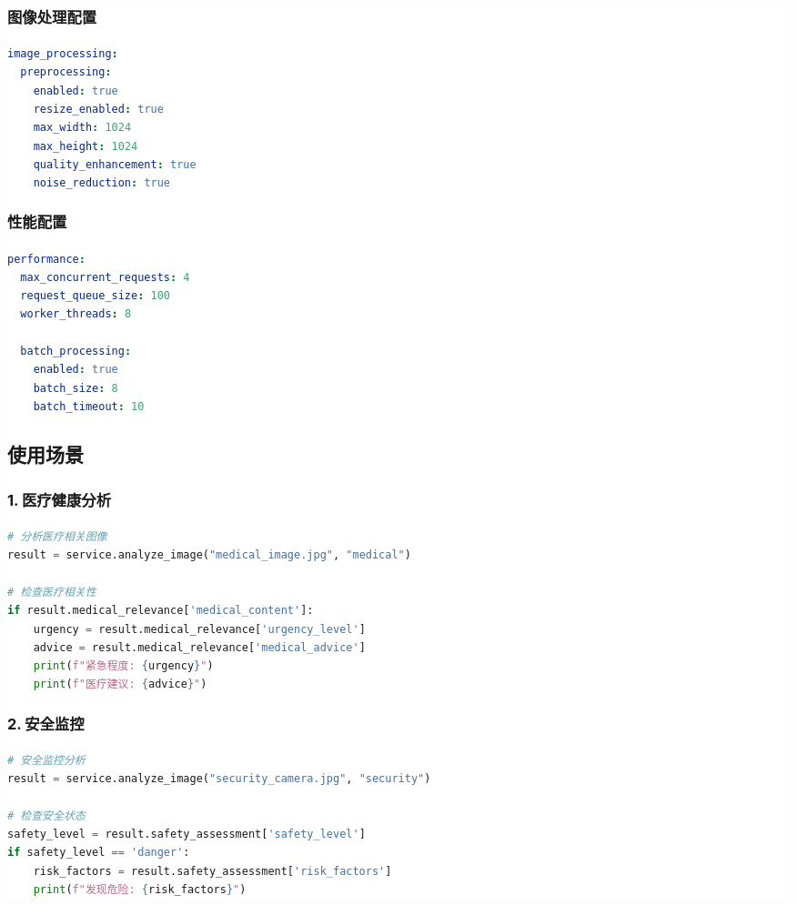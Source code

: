 ### 图像处理配置

```yaml
image_processing:
  preprocessing:
    enabled: true
    resize_enabled: true
    max_width: 1024
    max_height: 1024
    quality_enhancement: true
    noise_reduction: true
```

### 性能配置

```yaml
performance:
  max_concurrent_requests: 4
  request_queue_size: 100
  worker_threads: 8
  
  batch_processing:
    enabled: true
    batch_size: 8
    batch_timeout: 10
```

## 使用场景

### 1. 医疗健康分析

```python
# 分析医疗相关图像
result = service.analyze_image("medical_image.jpg", "medical")

# 检查医疗相关性
if result.medical_relevance['medical_content']:
    urgency = result.medical_relevance['urgency_level']
    advice = result.medical_relevance['medical_advice']
    print(f"紧急程度: {urgency}")
    print(f"医疗建议: {advice}")
```

### 2. 安全监控

```python
# 安全监控分析
result = service.analyze_image("security_camera.jpg", "security")

# 检查安全状态
safety_level = result.safety_assessment['safety_level']
if safety_level == 'danger':
    risk_factors = result.safety_assessment['risk_factors']
    print(f"发现危险: {risk_factors}")
```
